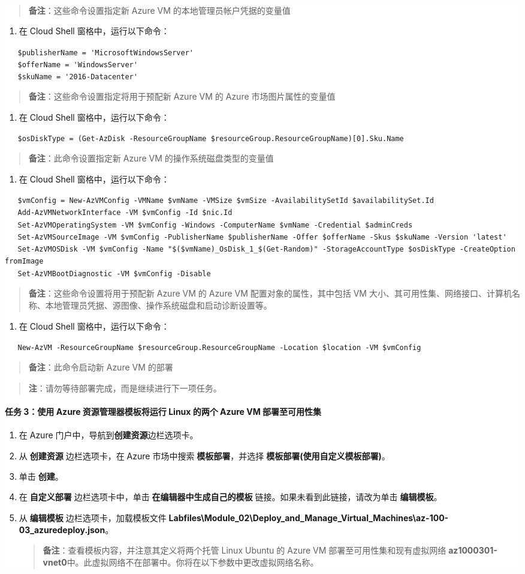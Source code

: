    > **备注**：这些命令设置指定新 Azure VM 的本地管理员帐户凭据的变量值

1. 在 Cloud Shell 窗格中，运行以下命令：

```pwsh
   $publisherName = 'MicrosoftWindowsServer'
   $offerName = 'WindowsServer'
   $skuName = '2016-Datacenter'
```

   > **备注**：这些命令设置指定将用于预配新 Azure VM 的 Azure 市场图片属性的变量值

1. 在 Cloud Shell 窗格中，运行以下命令：

```pwsh
   $osDiskType = (Get-AzDisk -ResourceGroupName $resourceGroup.ResourceGroupName)[0].Sku.Name
```

   > **备注**：此命令设置指定新 Azure VM 的操作系统磁盘类型的变量值

1. 在 Cloud Shell 窗格中，运行以下命令：

```pwsh
   $vmConfig = New-AzVMConfig -VMName $vmName -VMSize $vmSize -AvailabilitySetId $availabilitySet.Id
   Add-AzVMNetworkInterface -VM $vmConfig -Id $nic.Id
   Set-AzVMOperatingSystem -VM $vmConfig -Windows -ComputerName $vmName -Credential $adminCreds 
   Set-AzVMSourceImage -VM $vmConfig -PublisherName $publisherName -Offer $offerName -Skus $skuName -Version 'latest'
   Set-AzVMOSDisk -VM $vmConfig -Name "$($vmName)_OsDisk_1_$(Get-Random)" -StorageAccountType $osDiskType -CreateOption fromImage
   Set-AzVMBootDiagnostic -VM $vmConfig -Disable
```

   > **备注**：这些命令设置将用于预配新 Azure VM 的 Azure VM 配置对象的属性，其中包括 VM 大小、其可用性集、网络接口、计算机名称、本地管理员凭据、源图像、操作系统磁盘和启动诊断设置等。

1. 在 Cloud Shell 窗格中，运行以下命令：

```pwsh
   New-AzVM -ResourceGroupName $resourceGroup.ResourceGroupName -Location $location -VM $vmConfig
```

   > **备注**：此命令启动新 Azure VM 的部署

   > **注**：请勿等待部署完成，而是继续进行下一项任务。


#### 任务 3：使用 Azure 资源管理器模板将运行 Linux 的两个 Azure VM 部署至可用性集

1. 在 Azure 门户中，导航到**创建资源**边栏选项卡。

1. 从 **创建资源** 边栏选项卡，在 Azure 市场中搜索 **模板部署**，并选择 **模板部署(使用自定义模板部署)**。

1. 单击 **创建**。

1. 在 **自定义部署** 边栏选项卡中，单击 **在编辑器中生成自己的模板** 链接。如果未看到此链接，请改为单击 **编辑模板**。

1. 从 **编辑模板** 边栏选项卡，加载模板文件 **Labfiles\\Module_02\\Deploy_and_Manage_Virtual_Machines\\az-100-03_azuredeploy.json**。 

   > **备注**：查看模板内容，并注意其定义将两个托管 Linux Ubuntu 的 Azure VM 部署至可用性集和现有虚拟网络 **az1000301-vnet0**中。此虚拟网络不在部署中。你将在以下参数中更改虚拟网络名称。
